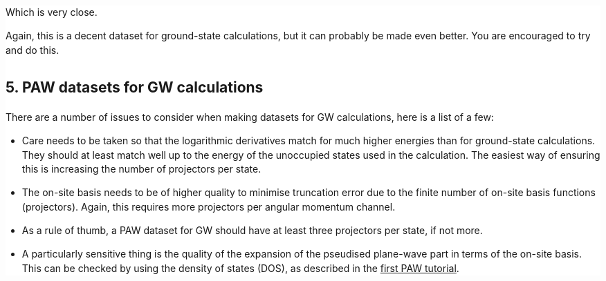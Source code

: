 
Which is very close.

Again, this is a decent dataset for ground-state calculations, but it can
probably be made even better. You are encouraged to try and do this.

## 5. PAW datasets for GW calculations

There are a number of issues to consider when making datasets for GW
calculations, here is a list of a few:

  * Care needs to be taken so that the logarithmic derivatives match for much higher energies
    than for ground-state calculations. They should at least match well up to the energy of
    the unoccupied states used in the calculation. The easiest way of ensuring this is increasing
    the number of projectors per state.

  * The on-site basis needs to be of higher quality to minimise truncation error due to the finite number
    of on-site basis functions (projectors). Again, this requires more projectors per angular momentum channel.

  * As a rule of thumb, a PAW dataset for GW should have at least three projectors per state, if not more.

  * A particularly sensitive thing is the quality of the expansion of the pseudised plane-wave part in terms of the on-site basis.
     This can be checked by using the density of states (DOS), as described in the 
     [first PAW tutorial](/tutorial/paw1).

